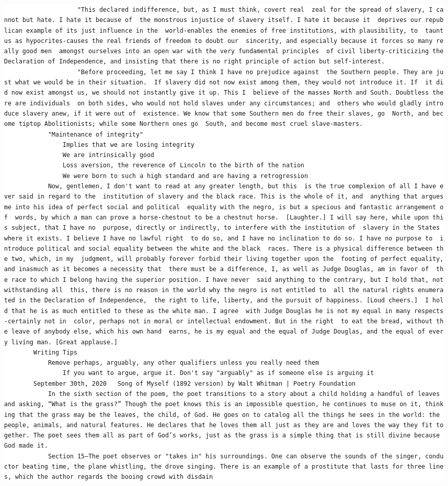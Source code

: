                         "This declared indifference, but, as I must think, covert real  zeal for the spread of slavery, I cannot but hate. I hate it because of  the monstrous injustice of slavery itself. I hate it because it  deprives our republican example of its just influence in the  world-enables the enemies of free institutions, with plausibility, to  taunt us as hypocrites-causes the real friends of freedom to doubt our  sincerity, and especially because it forces so many really good men  amongst ourselves into an open war with the very fundamental principles  of civil liberty-criticizing the Declaration of Independence, and insisting that there is no right principle of action but self-interest.
                        "Before proceeding, let me say I think I have no prejudice against  the Southern people. They are just what we would be in their situation.  If slavery did not now exist among them, they would not introduce it. If  it did now exist amongst us, we should not instantly give it up. This I  believe of the masses North and South. Doubtless there are individuals  on both sides, who would not hold slaves under any circumstances; and  others who would gladly introduce slavery anew, if it were out of  existence. We know that some Southern men do free their slaves, go  North, and become tiptop Abolitionists; while some Northern ones go  South, and become most cruel slave-masters.
                "Maintenance of integrity"
                    Implies that we are losing integrity
                    We are intrinsically good
                    Loss aversion, the reverence of Lincoln to the birth of the nation
                    We were born to such a high standard and are having a retrogression
                Now, gentlemen, I don't want to read at any greater length, but this  is the true complexion of all I have ever said in regard to the  institution of slavery and the black race. This is the whole of it, and  anything that argues me into his idea of perfect social and political  equality with the negro, is but a specious and fantastic arrangement of  words, by which a man can prove a horse-chestnut to be a chestnut horse.  [Laughter.] I will say here, while upon this subject, that I have no  purpose, directly or indirectly, to interfere with the institution of  slavery in the States where it exists. I believe I have no lawful right  to do so, and I have no inclination to do so. I have no purpose to  introduce political and social equality between the white and the black  races. There is a physical difference between the two, which, in my  judgment, will probably forever forbid their living together upon the  footing of perfect equality, and inasmuch as it becomes a necessity that  there must be a difference, I, as well as Judge Douglas, am in favor of  the race to which I belong having the superior position. I have never  said anything to the contrary, but I hold that, notwithstanding all  this, there is no reason in the world why the negro is not entitled to  all the natural rights enumerated in the Declaration of Independence,  the right to life, liberty, and the pursuit of happiness. [Loud cheers.]  I hold that he is as much entitled to these as the white man. I agree  with Judge Douglas he is not my equal in many respects-certainly not in  color, perhaps not in moral or intellectual endowment. But in the right  to eat the bread, without the leave of anybody else, which his own hand  earns, he is my equal and the equal of Judge Douglas, and the equal of every living man. [Great applause.]
            Writing Tips
                Remove perhaps, arguably, any other qualifiers unless you really need them
                    If you want to argue, argue it. Don't say "arguably" as if someone else is arguing it
            September 30th, 2020   Song of Myself (1892 version) by Walt Whitman | Poetry Foundation
                In the sixth section of the poem, the poet transitions to a story about a child holding a handful of leaves and asking, “What is the grass?” Though the poet knows this is an impossible question, he continues to muse on it, thinking that the grass may be the leaves, the child, of God. He goes on to catalog all the things he sees in the world: the people, animals, and natural features. He declares that he loves them all just as they are and loves the way they fit together. The poet sees them all as part of God’s works, just as the grass is a simple thing that is still divine because God made it.
                Section 15―The poet observes or "takes in" his surroundings. One can observe the sounds of the singer, conductor beating time, the plane whistling, the drove singing. There is an example of a prostitute that lasts for three lines, which the author regards the booing crowd with disdain